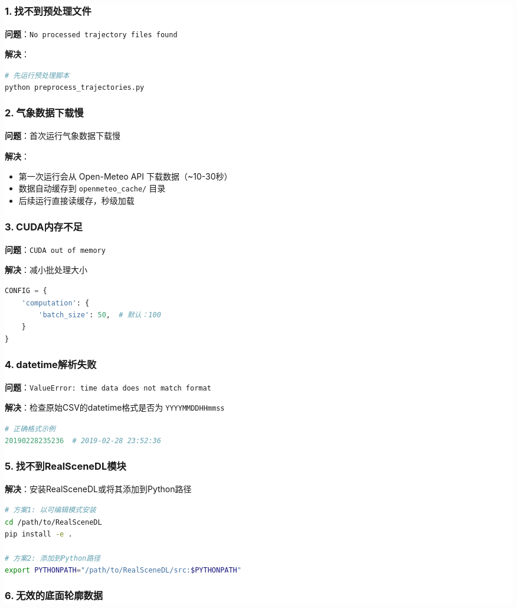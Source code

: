 ### 1. 找不到预处理文件

**问题**：`No processed trajectory files found`

**解决**：
```bash
# 先运行预处理脚本
python preprocess_trajectories.py
```

### 2. 气象数据下载慢

**问题**：首次运行气象数据下载慢

**解决**：
- 第一次运行会从 Open-Meteo API 下载数据（~10-30秒）
- 数据自动缓存到 `openmeteo_cache/` 目录
- 后续运行直接读缓存，秒级加载

### 3. CUDA内存不足

**问题**：`CUDA out of memory`

**解决**：减小批处理大小
```python
CONFIG = {
    'computation': {
        'batch_size': 50,  # 默认：100
    }
}
```

### 4. datetime解析失败

**问题**：`ValueError: time data does not match format`

**解决**：检查原始CSV的datetime格式是否为 `YYYYMMDDHHmmss`
```python
# 正确格式示例
20190228235236  # 2019-02-28 23:52:36
```

### 5. 找不到RealSceneDL模块

**解决**：安装RealSceneDL或将其添加到Python路径

```bash
# 方案1: 以可编辑模式安装
cd /path/to/RealSceneDL
pip install -e .

# 方案2: 添加到Python路径
export PYTHONPATH="/path/to/RealSceneDL/src:$PYTHONPATH"
```

### 6. 无效的底面轮廓数据
